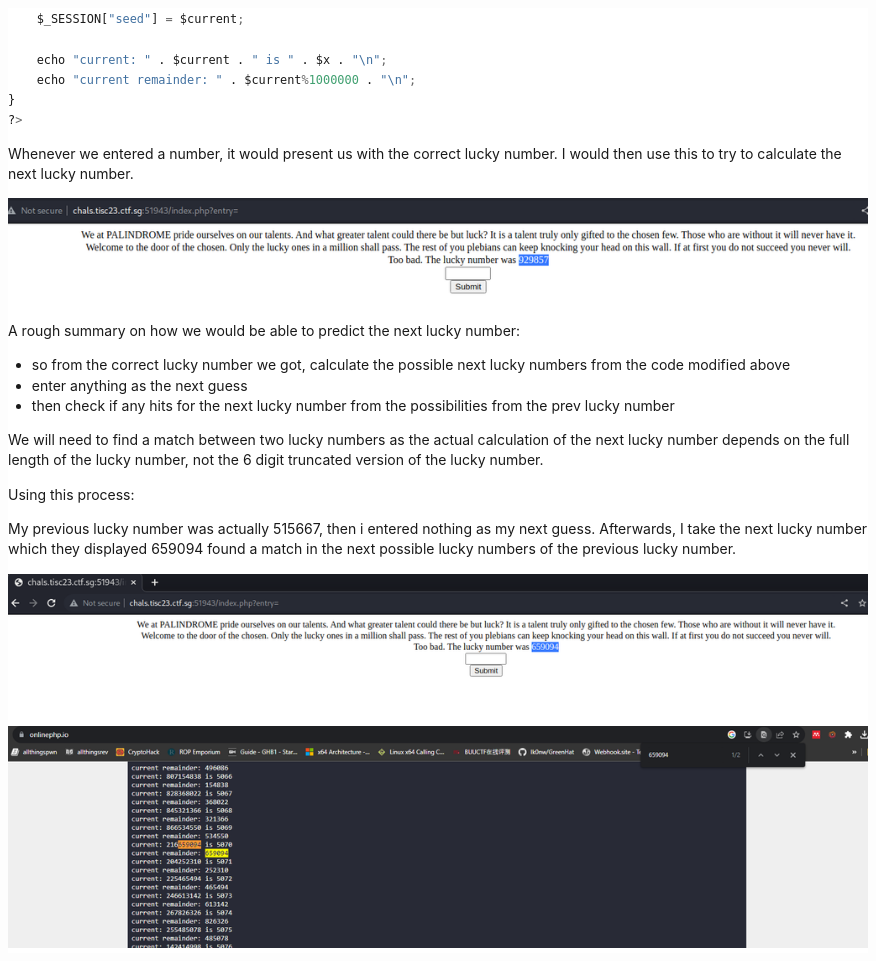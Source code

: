 ```python
    $_SESSION["seed"] = $current;
    
    echo "current: " . $current . " is " . $x . "\n";
    echo "current remainder: " . $current%1000000 . "\n";
}
?>
```

Whenever we entered a number, it would present us with the correct lucky number. I would then use this to try to calculate the next lucky number.

![lv6-1](img/lv6-1.png)

A rough summary on how we would be able to predict the next lucky number:

- so from the correct lucky number we got, calculate the possible next lucky numbers from the code modified above
- enter anything as the next guess
- then check if any hits for the next lucky number from the possibilities from the prev lucky number

We will need to find a match between two lucky numbers as the actual calculation of the next lucky number depends on the full length of the lucky number, not the 6 digit truncated version of the lucky number.

Using this process:

My previous lucky number was actually 515667, then i entered nothing as my next guess. Afterwards, I take the next lucky number which they displayed 659094 found a match in the next possible lucky numbers of the previous lucky number.

![lv6-2](img/lv6-2.png)

![lv6-3](img/lv6-3.png)
